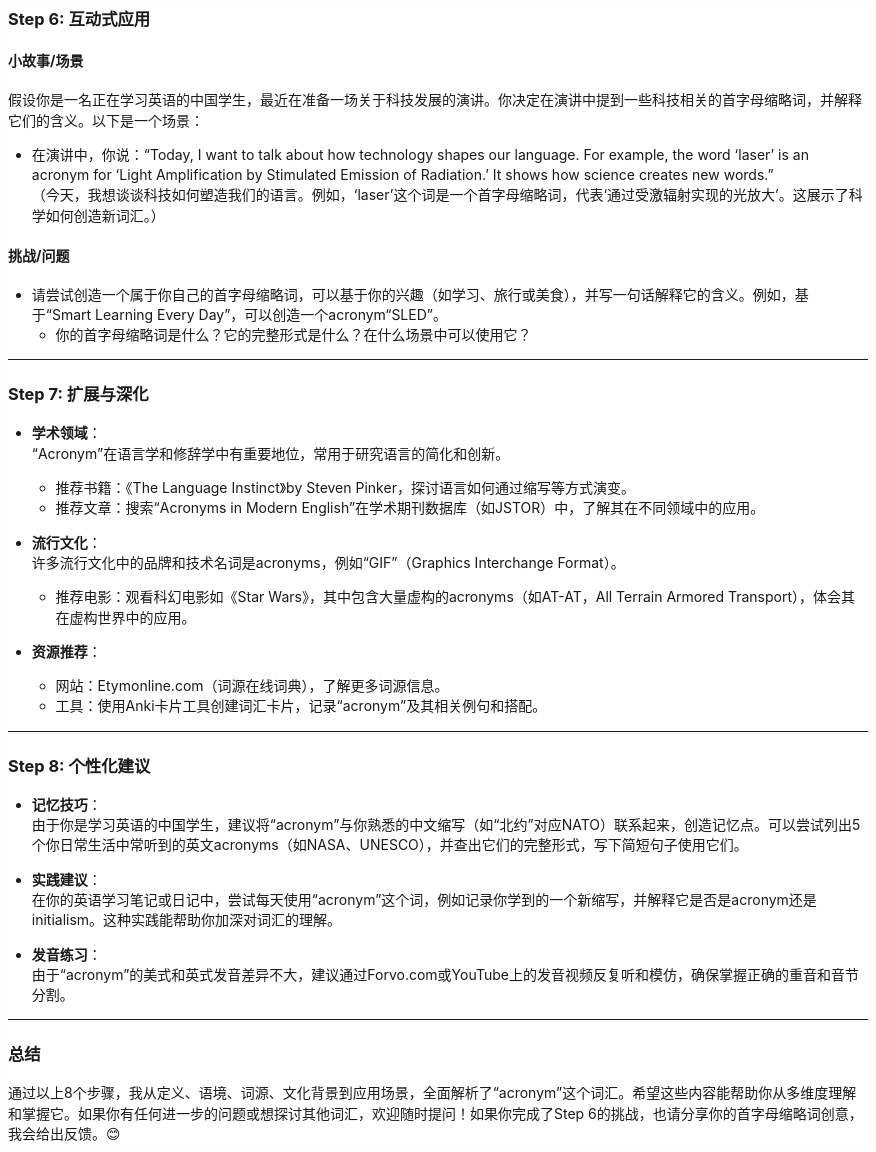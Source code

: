 
### **Step 6: 互动式应用**

#### **小故事/场景**  
假设你是一名正在学习英语的中国学生，最近在准备一场关于科技发展的演讲。你决定在演讲中提到一些科技相关的首字母缩略词，并解释它们的含义。以下是一个场景：  
- 在演讲中，你说：“Today, I want to talk about how technology shapes our language. For example, the word ‘laser’ is an acronym for ‘Light Amplification by Stimulated Emission of Radiation.’ It shows how science creates new words.”  
  （今天，我想谈谈科技如何塑造我们的语言。例如，‘laser’这个词是一个首字母缩略词，代表‘通过受激辐射实现的光放大’。这展示了科学如何创造新词汇。）

#### **挑战/问题**  
- 请尝试创造一个属于你自己的首字母缩略词，可以基于你的兴趣（如学习、旅行或美食），并写一句话解释它的含义。例如，基于“Smart Learning Every Day”，可以创造一个acronym“SLED”。  
  - 你的首字母缩略词是什么？它的完整形式是什么？在什么场景中可以使用它？

---

### **Step 7: 扩展与深化**

- **学术领域**：  
  “Acronym”在语言学和修辞学中有重要地位，常用于研究语言的简化和创新。  
  - 推荐书籍：《The Language Instinct》by Steven Pinker，探讨语言如何通过缩写等方式演变。  
  - 推荐文章：搜索“Acronyms in Modern English”在学术期刊数据库（如JSTOR）中，了解其在不同领域中的应用。

- **流行文化**：  
  许多流行文化中的品牌和技术名词是acronyms，例如“GIF”（Graphics Interchange Format）。  
  - 推荐电影：观看科幻电影如《Star Wars》，其中包含大量虚构的acronyms（如AT-AT，All Terrain Armored Transport），体会其在虚构世界中的应用。

- **资源推荐**：  
  - 网站：Etymonline.com（词源在线词典），了解更多词源信息。  
  - 工具：使用Anki卡片工具创建词汇卡片，记录“acronym”及其相关例句和搭配。

---

### **Step 8: 个性化建议**

- **记忆技巧**：  
  由于你是学习英语的中国学生，建议将“acronym”与你熟悉的中文缩写（如“北约”对应NATO）联系起来，创造记忆点。可以尝试列出5个你日常生活中常听到的英文acronyms（如NASA、UNESCO），并查出它们的完整形式，写下简短句子使用它们。

- **实践建议**：  
  在你的英语学习笔记或日记中，尝试每天使用“acronym”这个词，例如记录你学到的一个新缩写，并解释它是否是acronym还是initialism。这种实践能帮助你加深对词汇的理解。

- **发音练习**：  
  由于“acronym”的美式和英式发音差异不大，建议通过Forvo.com或YouTube上的发音视频反复听和模仿，确保掌握正确的重音和音节分割。

---

### **总结**
通过以上8个步骤，我从定义、语境、词源、文化背景到应用场景，全面解析了“acronym”这个词汇。希望这些内容能帮助你从多维度理解和掌握它。如果你有任何进一步的问题或想探讨其他词汇，欢迎随时提问！如果你完成了Step 6的挑战，也请分享你的首字母缩略词创意，我会给出反馈。😊